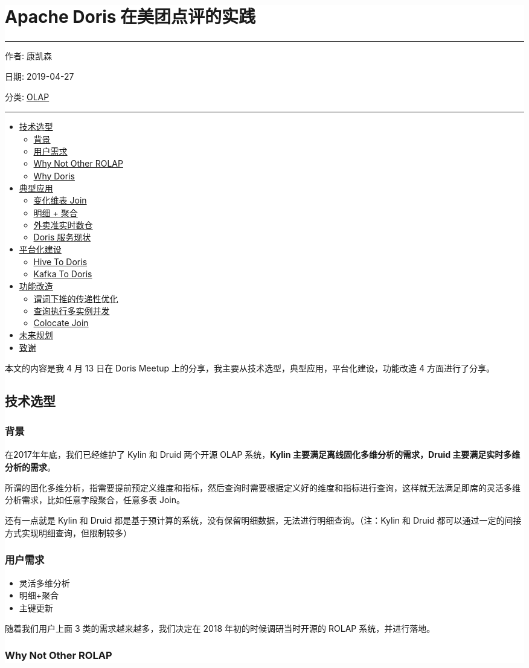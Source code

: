 # Apache Doris 在美团点评的实践
* * *

作者: 康凯森

日期: 2019-04-27

分类: [OLAP](https://blog.bcmeng.com/tag/OLAP.html)

* * *

*   [技术选型](#技术选型)
    *   [背景](#背景)
    *   [用户需求](#用户需求)
    *   [Why Not Other ROLAP](#why-not-other-rolap)
    *   [Why Doris](#why-doris)
*   [典型应用](#典型应用)
    *   [变化维表 Join](#变化维表-join)
    *   [明细 + 聚合](#明细-聚合)
    *   [外卖准实时数仓](#外卖准实时数仓)
    *   [Doris 服务现状](#doris-服务现状)
*   [平台化建设](#平台化建设)
    *   [Hive To Doris](#hive-to-doris)
    *   [Kafka To Doris](#kafka-to-doris)
*   [功能改造](#功能改造)
    *   [谓词下推的传递性优化](#谓词下推的传递性优化)
    *   [查询执行多实例并发](#查询执行多实例并发)
    *   [Colocate Join](#colocate-join)
*   [未来规划](#未来规划)
*   [致谢](#致谢)

本文的内容是我 4 月 13 日在 Doris Meetup 上的分享，我主要从技术选型，典型应用，平台化建设，功能改造 4 方面进行了分享。

技术选型
----

### 背景

在2017年年底，我们已经维护了 Kylin 和 Druid 两个开源 OLAP 系统，**Kylin 主要满足离线固化多维分析的需求，Druid 主要满足实时多维分析的需求**。

所谓的固化多维分析，指需要提前预定义维度和指标，然后查询时需要根据定义好的维度和指标进行查询，这样就无法满足即席的灵活多维分析需求，比如任意字段聚合，任意多表 Join。

还有一点就是 Kylin 和 Druid 都是基于预计算的系统，没有保留明细数据，无法进行明细查询。（注：Kylin 和 Druid 都可以通过一定的间接方式实现明细查询，但限制较多）

### 用户需求

*   灵活多维分析
*   明细+聚合
*   主键更新

随着我们用户上面 3 类的需求越来越多，我们决定在 2018 年初的时候调研当时开源的 ROLAP 系统，并进行落地。

### Why Not Other ROLAP

